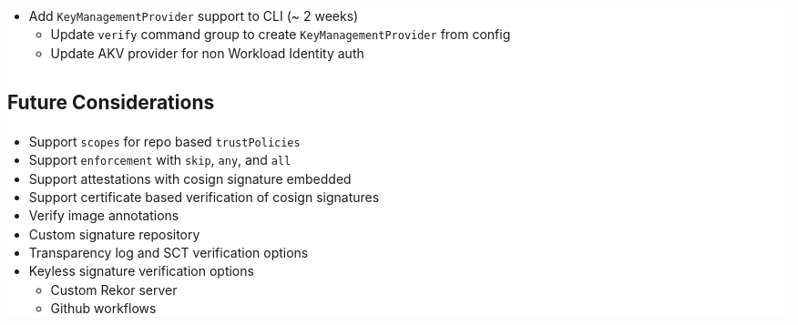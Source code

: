 - Add `KeyManagementProvider` support to CLI (~ 2 weeks)
  - Update  `verify` command group to create `KeyManagementProvider` from config
  - Update AKV provider for non Workload Identity auth

## Future Considerations
- Support `scopes` for repo based `trustPolicies`
- Support `enforcement` with `skip`, `any`, and `all`
- Support attestations with cosign signature embedded
- Support certificate based verification of cosign signatures
- Verify image annotations
- Custom signature repository
- Transparency log and SCT verification options
- Keyless signature verification options
  - Custom Rekor server
  - Github workflows